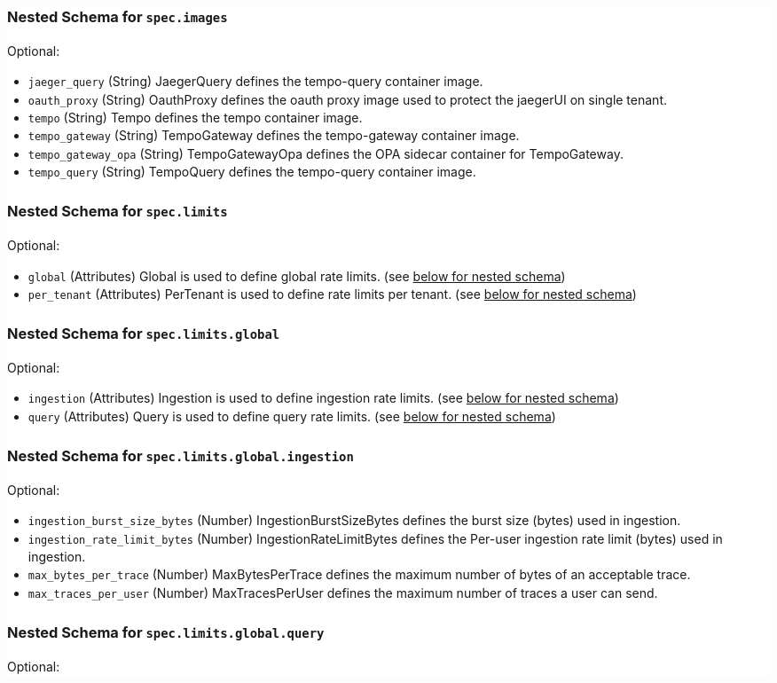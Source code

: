 

<a id="nestedatt--spec--images"></a>
### Nested Schema for `spec.images`

Optional:

- `jaeger_query` (String) JaegerQuery defines the tempo-query container image.
- `oauth_proxy` (String) OauthProxy defines the oauth proxy image used to protect the jaegerUI on single tenant.
- `tempo` (String) Tempo defines the tempo container image.
- `tempo_gateway` (String) TempoGateway defines the tempo-gateway container image.
- `tempo_gateway_opa` (String) TempoGatewayOpa defines the OPA sidecar container for TempoGateway.
- `tempo_query` (String) TempoQuery defines the tempo-query container image.


<a id="nestedatt--spec--limits"></a>
### Nested Schema for `spec.limits`

Optional:

- `global` (Attributes) Global is used to define global rate limits. (see [below for nested schema](#nestedatt--spec--limits--global))
- `per_tenant` (Attributes) PerTenant is used to define rate limits per tenant. (see [below for nested schema](#nestedatt--spec--limits--per_tenant))

<a id="nestedatt--spec--limits--global"></a>
### Nested Schema for `spec.limits.global`

Optional:

- `ingestion` (Attributes) Ingestion is used to define ingestion rate limits. (see [below for nested schema](#nestedatt--spec--limits--global--ingestion))
- `query` (Attributes) Query is used to define query rate limits. (see [below for nested schema](#nestedatt--spec--limits--global--query))

<a id="nestedatt--spec--limits--global--ingestion"></a>
### Nested Schema for `spec.limits.global.ingestion`

Optional:

- `ingestion_burst_size_bytes` (Number) IngestionBurstSizeBytes defines the burst size (bytes) used in ingestion.
- `ingestion_rate_limit_bytes` (Number) IngestionRateLimitBytes defines the Per-user ingestion rate limit (bytes) used in ingestion.
- `max_bytes_per_trace` (Number) MaxBytesPerTrace defines the maximum number of bytes of an acceptable trace.
- `max_traces_per_user` (Number) MaxTracesPerUser defines the maximum number of traces a user can send.


<a id="nestedatt--spec--limits--global--query"></a>
### Nested Schema for `spec.limits.global.query`

Optional:
